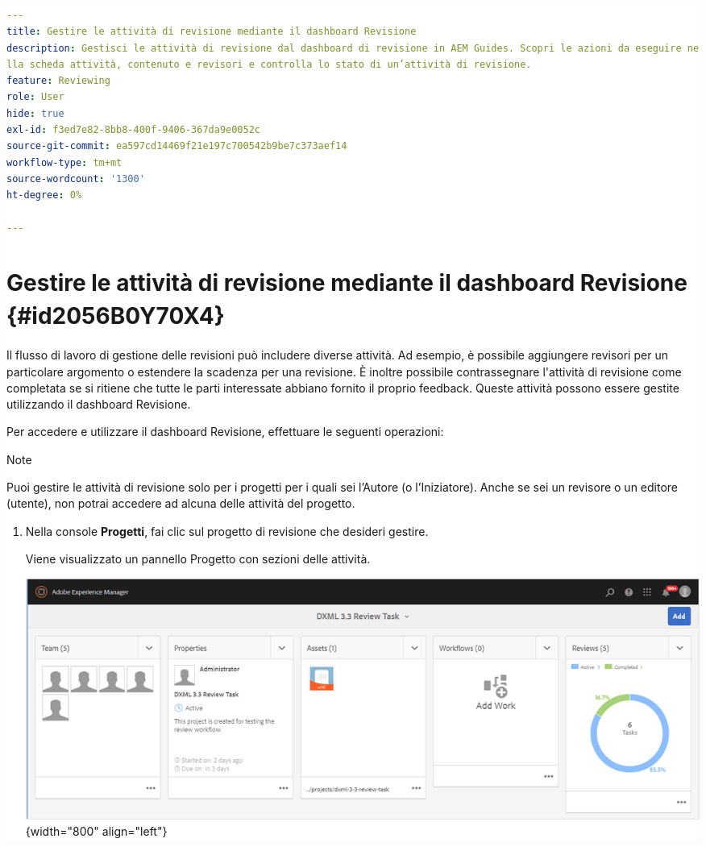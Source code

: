```yaml
---
title: Gestire le attività di revisione mediante il dashboard Revisione
description: Gestisci le attività di revisione dal dashboard di revisione in AEM Guides. Scopri le azioni da eseguire nella scheda attività, contenuto e revisori e controlla lo stato di un’attività di revisione.
feature: Reviewing
role: User
hide: true
exl-id: f3ed7e82-8bb8-400f-9406-367da9e0052c
source-git-commit: ea597cd14469f21e197c700542b9be7c373aef14
workflow-type: tm+mt
source-wordcount: '1300'
ht-degree: 0%

---
```


# Gestire le attività di revisione mediante il dashboard Revisione {#id2056B0Y70X4}

Il flusso di lavoro di gestione delle revisioni può includere diverse attività. Ad esempio, è possibile aggiungere revisori per un particolare argomento o estendere la scadenza per una revisione. È inoltre possibile contrassegnare l&#39;attività di revisione come completata se si ritiene che tutte le parti interessate abbiano fornito il proprio feedback. Queste attività possono essere gestite utilizzando il dashboard Revisione.

Per accedere e utilizzare il dashboard Revisione, effettuare le seguenti operazioni:

>[!NOTE]
>
> Puoi gestire le attività di revisione solo per i progetti per i quali sei l’Autore \(o l’Iniziatore\). Anche se sei un revisore o un editore \(utente\), non potrai accedere ad alcuna delle attività del progetto.

1. Nella console **Progetti**, fai clic sul progetto di revisione che desideri gestire.

   Viene visualizzato un pannello Progetto con sezioni delle attività.

   ![](images/review-management.png){width="800" align="left"}
